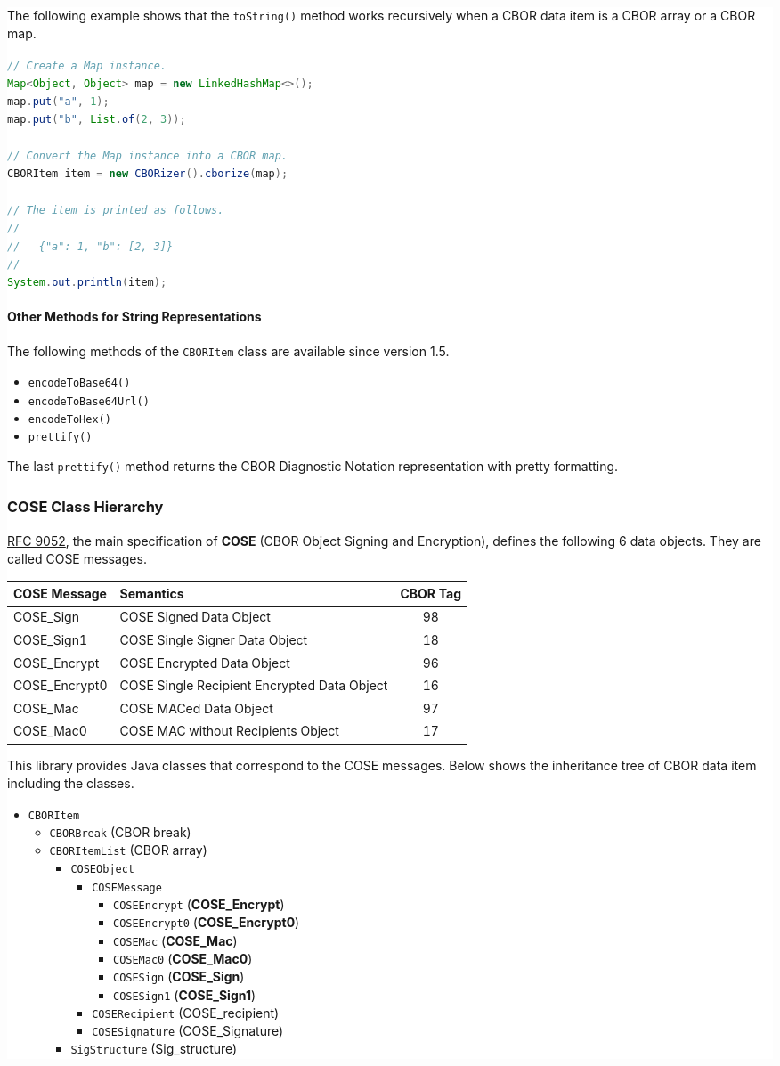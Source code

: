 
The following example shows that the `toString()` method works recursively
when a CBOR data item is a CBOR array or a CBOR map.

```java
// Create a Map instance.
Map<Object, Object> map = new LinkedHashMap<>();
map.put("a", 1);
map.put("b", List.of(2, 3));

// Convert the Map instance into a CBOR map.
CBORItem item = new CBORizer().cborize(map);

// The item is printed as follows.
//
//   {"a": 1, "b": [2, 3]}
//
System.out.println(item);
```

#### Other Methods for String Representations

The following methods of the `CBORItem` class are available since version 1.5.

- `encodeToBase64()`
- `encodeToBase64Url()`
- `encodeToHex()`
- `prettify()`

The last `prettify()` method returns the CBOR Diagnostic Notation representation
with pretty formatting.

### COSE Class Hierarchy

[RFC 9052][RFC_9052], the main specification of **COSE** (CBOR Object Signing
and Encryption), defines the following 6 data objects. They are called COSE
messages.

| COSE Message  | Semantics                                   | CBOR Tag |
|:--------------|:--------------------------------------------|:--------:|
| COSE_Sign     | COSE Signed Data Object                     |    98    |
| COSE_Sign1    | COSE Single Signer Data Object              |    18    |
| COSE_Encrypt  | COSE Encrypted Data Object                  |    96    |
| COSE_Encrypt0 | COSE Single Recipient Encrypted Data Object |    16    |
| COSE_Mac      | COSE MACed Data Object                      |    97    |
| COSE_Mac0     | COSE MAC without Recipients Object          |    17    |

This library provides Java classes that correspond to the COSE messages.
Below shows the inheritance tree of CBOR data item including the classes.

- `CBORItem`
  - `CBORBreak` (CBOR break)
  - `CBORItemList` (CBOR array)
    - `COSEObject`
      - `COSEMessage`
        - `COSEEncrypt` (**COSE_Encrypt**)
        - `COSEEncrypt0` (**COSE_Encrypt0**)
        - `COSEMac` (**COSE_Mac**)
        - `COSEMac0` (**COSE_Mac0**)
        - `COSESign` (**COSE_Sign**)
        - `COSESign1` (**COSE_Sign1**)
      - `COSERecipient` (COSE_recipient)
      - `COSESignature` (COSE_Signature)
    - `SigStructure` (Sig_structure)

[RFC_7049]: https://www.rfc-editor.org/rfc/rfc7049.html
[RFC_8152]: https://www.rfc-editor.org/rfc/rfc8152.html
[RFC_8230]: https://www.rfc-editor.org/rfc/rfc8230.html
[RFC_8392]: https://www.rfc-editor.org/rfc/rfc8392.html
[RFC_8610]: https://www.rfc-editor.org/rfc/rfc8610.html
[RFC_8610_appendix_G]: https://www.rfc-editor.org/rfc/rfc8610#appendix-G
[RFC_8613]: https://www.rfc-editor.org/rfc/rfc8613.html
[RFC_8742]: https://www.rfc-editor.org/rfc/rfc8742.html
[RFC_8746]: https://www.rfc-editor.org/rfc/rfc8746.html
[RFC_8943]: https://www.rfc-editor.org/rfc/rfc8943.html
[RFC_8949]: https://www.rfc-editor.org/rfc/rfc8949.html
[RFC_8949_bignums]: https://www.rfc-editor.org/rfc/rfc8949.html#name-bignums
[RFC_8949_diagnostic_notation]: https://www.rfc-editor.org/rfc/rfc8949#name-diagnostic-notation
[RFC_8949_encoded_text]: https://www.rfc-editor.org/rfc/rfc8949.html#name-encoded-text
[RFC_9052]: https://www.rfc-editor.org/rfc/rfc9052.html
[RFC_9052_public_keys]: https://www.rfc-editor.org/rfc/rfc9052.html#name-public-keys
[RFC_9052_signing_and_verification_process]: https://www.rfc-editor.org/rfc/rfc9052.html#name-signing-and-verification-pr
[RFC_9053]: https://www.rfc-editor.org/rfc/rfc9053.html
[RFC_9090]: https://www.rfc-editor.org/rfc/rfc9090.html
[RFC_9338]: https://www.rfc-editor.org/rfc/rfc9338.html
[RFC_9360]: https://www.rfc-editor.org/rfc/rfc9360.html
[IANA_cbor_simple_values]: https://www.iana.org/assignments/cbor-simple-values/cbor-simple-values.xhtml
[IANA_cbor_tags]: https://www.iana.org/assignments/cbor-tags/cbor-tags.xhtml
[IANA_cose]: https://www.iana.org/assignments/cose/cose.xhtml
[IANA_cwt]: https://www.iana.org/assignments/cwt/cwt.xhtml
[ISO_IEC_18013_5_2021]: https://www.iso.org/standard/69084.html
[OID4VCI]: https://openid.github.io/OpenID4VCI/openid-4-verifiable-credential-issuance-wg-draft.html
[CBOR_ZONE]: https://cbor.zone/